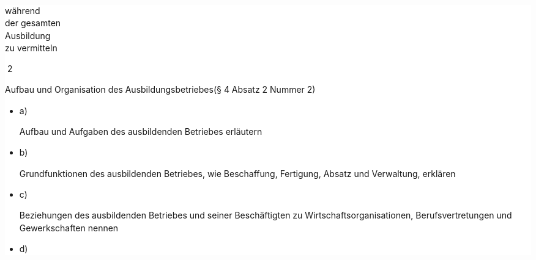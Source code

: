 </td>

<td style="border-bottom: 0.5pt solid ; " rowspan="4" colspan="4" align="left" valign="middle" charoff="50">

während  
der gesamten  
Ausbildung  
zu vermitteln

</td>

</tr>

<tr>

<td style="border-right: 0.5pt solid ; border-bottom: 0.5pt solid ; " align="center" valign="top" charoff="50">

 2

</td>

<td style="border-right: 0.5pt solid ; border-bottom: 0.5pt solid ; " align="left" valign="top" charoff="50">

Aufbau und Organisation des Ausbildungsbetriebes(§ 4 Absatz 2 Nummer 2)

</td>

<td style="border-right: 0.5pt solid ; border-bottom: 0.5pt solid ; " align="left" valign="top" charoff="50">

  - a)
    
    <div style="">
    
    Aufbau und Aufgaben des ausbildenden Betriebes erläutern
    
    </div>

  - b)
    
    <div style="">
    
    Grundfunktionen des ausbildenden Betriebes, wie Beschaffung,
    Fertigung, Absatz und Verwaltung, erklären
    
    </div>

  - c)
    
    <div style="">
    
    Beziehungen des ausbildenden Betriebes und seiner Beschäftigten zu
    Wirtschaftsorganisationen, Berufsvertretungen und Gewerkschaften
    nennen
    
    </div>

  - d)
    
    <div style="">
    
